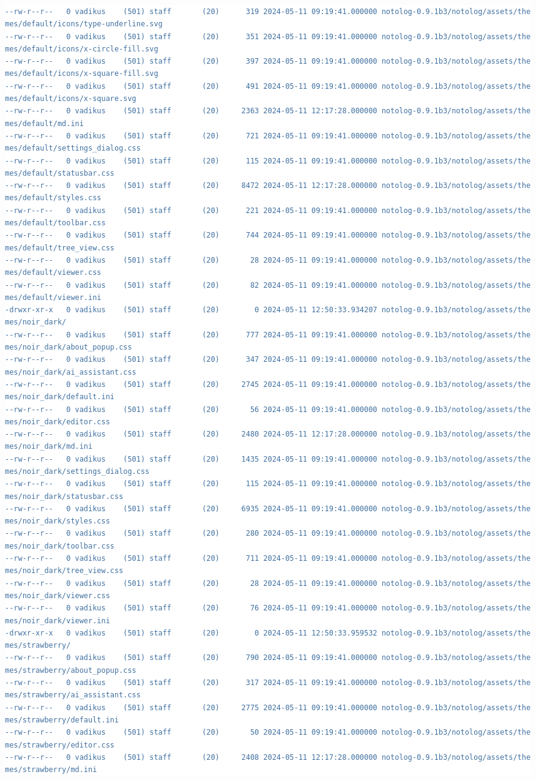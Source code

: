 ```diff
--rw-r--r--   0 vadikus    (501) staff       (20)      319 2024-05-11 09:19:41.000000 notolog-0.9.1b3/notolog/assets/themes/default/icons/type-underline.svg
--rw-r--r--   0 vadikus    (501) staff       (20)      351 2024-05-11 09:19:41.000000 notolog-0.9.1b3/notolog/assets/themes/default/icons/x-circle-fill.svg
--rw-r--r--   0 vadikus    (501) staff       (20)      397 2024-05-11 09:19:41.000000 notolog-0.9.1b3/notolog/assets/themes/default/icons/x-square-fill.svg
--rw-r--r--   0 vadikus    (501) staff       (20)      491 2024-05-11 09:19:41.000000 notolog-0.9.1b3/notolog/assets/themes/default/icons/x-square.svg
--rw-r--r--   0 vadikus    (501) staff       (20)     2363 2024-05-11 12:17:28.000000 notolog-0.9.1b3/notolog/assets/themes/default/md.ini
--rw-r--r--   0 vadikus    (501) staff       (20)      721 2024-05-11 09:19:41.000000 notolog-0.9.1b3/notolog/assets/themes/default/settings_dialog.css
--rw-r--r--   0 vadikus    (501) staff       (20)      115 2024-05-11 09:19:41.000000 notolog-0.9.1b3/notolog/assets/themes/default/statusbar.css
--rw-r--r--   0 vadikus    (501) staff       (20)     8472 2024-05-11 12:17:28.000000 notolog-0.9.1b3/notolog/assets/themes/default/styles.css
--rw-r--r--   0 vadikus    (501) staff       (20)      221 2024-05-11 09:19:41.000000 notolog-0.9.1b3/notolog/assets/themes/default/toolbar.css
--rw-r--r--   0 vadikus    (501) staff       (20)      744 2024-05-11 09:19:41.000000 notolog-0.9.1b3/notolog/assets/themes/default/tree_view.css
--rw-r--r--   0 vadikus    (501) staff       (20)       28 2024-05-11 09:19:41.000000 notolog-0.9.1b3/notolog/assets/themes/default/viewer.css
--rw-r--r--   0 vadikus    (501) staff       (20)       82 2024-05-11 09:19:41.000000 notolog-0.9.1b3/notolog/assets/themes/default/viewer.ini
-drwxr-xr-x   0 vadikus    (501) staff       (20)        0 2024-05-11 12:50:33.934207 notolog-0.9.1b3/notolog/assets/themes/noir_dark/
--rw-r--r--   0 vadikus    (501) staff       (20)      777 2024-05-11 09:19:41.000000 notolog-0.9.1b3/notolog/assets/themes/noir_dark/about_popup.css
--rw-r--r--   0 vadikus    (501) staff       (20)      347 2024-05-11 09:19:41.000000 notolog-0.9.1b3/notolog/assets/themes/noir_dark/ai_assistant.css
--rw-r--r--   0 vadikus    (501) staff       (20)     2745 2024-05-11 09:19:41.000000 notolog-0.9.1b3/notolog/assets/themes/noir_dark/default.ini
--rw-r--r--   0 vadikus    (501) staff       (20)       56 2024-05-11 09:19:41.000000 notolog-0.9.1b3/notolog/assets/themes/noir_dark/editor.css
--rw-r--r--   0 vadikus    (501) staff       (20)     2480 2024-05-11 12:17:28.000000 notolog-0.9.1b3/notolog/assets/themes/noir_dark/md.ini
--rw-r--r--   0 vadikus    (501) staff       (20)     1435 2024-05-11 09:19:41.000000 notolog-0.9.1b3/notolog/assets/themes/noir_dark/settings_dialog.css
--rw-r--r--   0 vadikus    (501) staff       (20)      115 2024-05-11 09:19:41.000000 notolog-0.9.1b3/notolog/assets/themes/noir_dark/statusbar.css
--rw-r--r--   0 vadikus    (501) staff       (20)     6935 2024-05-11 09:19:41.000000 notolog-0.9.1b3/notolog/assets/themes/noir_dark/styles.css
--rw-r--r--   0 vadikus    (501) staff       (20)      280 2024-05-11 09:19:41.000000 notolog-0.9.1b3/notolog/assets/themes/noir_dark/toolbar.css
--rw-r--r--   0 vadikus    (501) staff       (20)      711 2024-05-11 09:19:41.000000 notolog-0.9.1b3/notolog/assets/themes/noir_dark/tree_view.css
--rw-r--r--   0 vadikus    (501) staff       (20)       28 2024-05-11 09:19:41.000000 notolog-0.9.1b3/notolog/assets/themes/noir_dark/viewer.css
--rw-r--r--   0 vadikus    (501) staff       (20)       76 2024-05-11 09:19:41.000000 notolog-0.9.1b3/notolog/assets/themes/noir_dark/viewer.ini
-drwxr-xr-x   0 vadikus    (501) staff       (20)        0 2024-05-11 12:50:33.959532 notolog-0.9.1b3/notolog/assets/themes/strawberry/
--rw-r--r--   0 vadikus    (501) staff       (20)      790 2024-05-11 09:19:41.000000 notolog-0.9.1b3/notolog/assets/themes/strawberry/about_popup.css
--rw-r--r--   0 vadikus    (501) staff       (20)      317 2024-05-11 09:19:41.000000 notolog-0.9.1b3/notolog/assets/themes/strawberry/ai_assistant.css
--rw-r--r--   0 vadikus    (501) staff       (20)     2775 2024-05-11 09:19:41.000000 notolog-0.9.1b3/notolog/assets/themes/strawberry/default.ini
--rw-r--r--   0 vadikus    (501) staff       (20)       50 2024-05-11 09:19:41.000000 notolog-0.9.1b3/notolog/assets/themes/strawberry/editor.css
--rw-r--r--   0 vadikus    (501) staff       (20)     2408 2024-05-11 12:17:28.000000 notolog-0.9.1b3/notolog/assets/themes/strawberry/md.ini
```